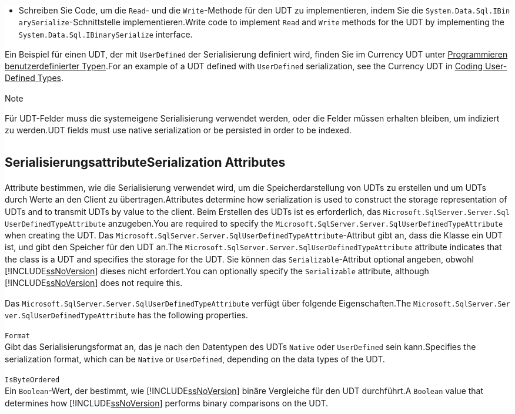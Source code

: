 -   <span data-ttu-id="ae067-159">Schreiben Sie Code, um die `Read`- und die `Write`-Methode für den UDT zu implementieren, indem Sie die `System.Data.Sql.IBinarySerialize`-Schnittstelle implementieren.</span><span class="sxs-lookup"><span data-stu-id="ae067-159">Write code to implement `Read` and `Write` methods for the UDT by implementing the `System.Data.Sql.IBinarySerialize` interface.</span></span>  
  
 <span data-ttu-id="ae067-160">Ein Beispiel für einen UDT, der mit `UserDefined` der Serialisierung definiert wird, finden Sie im Currency UDT unter [Programmieren benutzerdefinierter Typen](creating-user-defined-types-coding.md).</span><span class="sxs-lookup"><span data-stu-id="ae067-160">For an example of a UDT defined with `UserDefined` serialization, see the Currency UDT in [Coding User-Defined Types](creating-user-defined-types-coding.md).</span></span>  
  
> [!NOTE]  
>  <span data-ttu-id="ae067-161">Für UDT-Felder muss die systemeigene Serialisierung verwendet werden, oder die Felder müssen erhalten bleiben, um indiziert zu werden.</span><span class="sxs-lookup"><span data-stu-id="ae067-161">UDT fields must use native serialization or be persisted in order to be indexed.</span></span>  
  
## <a name="serialization-attributes"></a><span data-ttu-id="ae067-162">Serialisierungsattribute</span><span class="sxs-lookup"><span data-stu-id="ae067-162">Serialization Attributes</span></span>  
 <span data-ttu-id="ae067-163">Attribute bestimmen, wie die Serialisierung verwendet wird, um die Speicherdarstellung von UDTs zu erstellen und um UDTs durch Werte an den Client zu übertragen.</span><span class="sxs-lookup"><span data-stu-id="ae067-163">Attributes determine how serialization is used to construct the storage representation of UDTs and to transmit UDTs by value to the client.</span></span> <span data-ttu-id="ae067-164">Beim Erstellen des UDTs ist es erforderlich, das `Microsoft.SqlServer.Server.SqlUserDefinedTypeAttribute` anzugeben.</span><span class="sxs-lookup"><span data-stu-id="ae067-164">You are required to specify the `Microsoft.SqlServer.Server.SqlUserDefinedTypeAttribute` when creating the UDT.</span></span> <span data-ttu-id="ae067-165">Das `Microsoft.SqlServer.Server.SqlUserDefinedTypeAttribute`-Attribut gibt an, dass die Klasse ein UDT ist, und gibt den Speicher für den UDT an.</span><span class="sxs-lookup"><span data-stu-id="ae067-165">The `Microsoft.SqlServer.Server.SqlUserDefinedTypeAttribute` attribute indicates that the class is a UDT and specifies the storage for the UDT.</span></span> <span data-ttu-id="ae067-166">Sie können das `Serializable`-Attribut optional angeben, obwohl [!INCLUDE[ssNoVersion](../../includes/ssnoversion-md.md)] dieses nicht erfordert.</span><span class="sxs-lookup"><span data-stu-id="ae067-166">You can optionally specify the `Serializable` attribute, although [!INCLUDE[ssNoVersion](../../includes/ssnoversion-md.md)] does not require this.</span></span>  
  
 <span data-ttu-id="ae067-167">Das `Microsoft.SqlServer.Server.SqlUserDefinedTypeAttribute` verfügt über folgende Eigenschaften.</span><span class="sxs-lookup"><span data-stu-id="ae067-167">The `Microsoft.SqlServer.Server.SqlUserDefinedTypeAttribute` has the following properties.</span></span>  
  
 `Format`  
 <span data-ttu-id="ae067-168">Gibt das Serialisierungsformat an, das je nach den Datentypen des UDTs `Native` oder `UserDefined` sein kann.</span><span class="sxs-lookup"><span data-stu-id="ae067-168">Specifies the serialization format, which can be `Native` or `UserDefined`, depending on the data types of the UDT.</span></span>  
  
 `IsByteOrdered`  
 <span data-ttu-id="ae067-169">Ein `Boolean`-Wert, der bestimmt, wie [!INCLUDE[ssNoVersion](../../includes/ssnoversion-md.md)] binäre Vergleiche für den UDT durchführt.</span><span class="sxs-lookup"><span data-stu-id="ae067-169">A `Boolean` value that determines how [!INCLUDE[ssNoVersion](../../includes/ssnoversion-md.md)] performs binary comparisons on the UDT.</span></span>  
  
